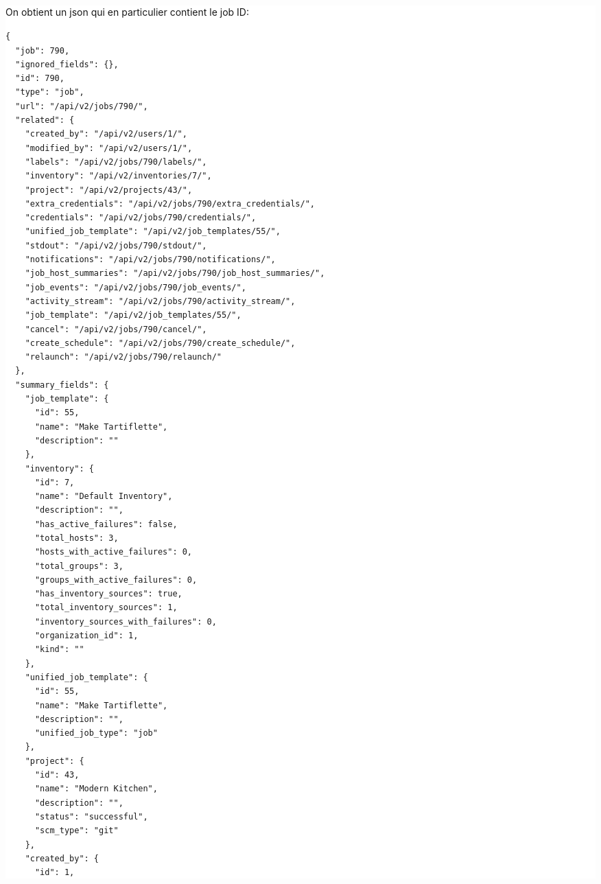 On obtient un json qui en particulier contient le job ID: 

```
{
  "job": 790,
  "ignored_fields": {},
  "id": 790,
  "type": "job",
  "url": "/api/v2/jobs/790/",
  "related": {
    "created_by": "/api/v2/users/1/",
    "modified_by": "/api/v2/users/1/",
    "labels": "/api/v2/jobs/790/labels/",
    "inventory": "/api/v2/inventories/7/",
    "project": "/api/v2/projects/43/",
    "extra_credentials": "/api/v2/jobs/790/extra_credentials/",
    "credentials": "/api/v2/jobs/790/credentials/",
    "unified_job_template": "/api/v2/job_templates/55/",
    "stdout": "/api/v2/jobs/790/stdout/",
    "notifications": "/api/v2/jobs/790/notifications/",
    "job_host_summaries": "/api/v2/jobs/790/job_host_summaries/",
    "job_events": "/api/v2/jobs/790/job_events/",
    "activity_stream": "/api/v2/jobs/790/activity_stream/",
    "job_template": "/api/v2/job_templates/55/",
    "cancel": "/api/v2/jobs/790/cancel/",
    "create_schedule": "/api/v2/jobs/790/create_schedule/",
    "relaunch": "/api/v2/jobs/790/relaunch/"
  },
  "summary_fields": {
    "job_template": {
      "id": 55,
      "name": "Make Tartiflette",
      "description": ""
    },
    "inventory": {
      "id": 7,
      "name": "Default Inventory",
      "description": "",
      "has_active_failures": false,
      "total_hosts": 3,
      "hosts_with_active_failures": 0,
      "total_groups": 3,
      "groups_with_active_failures": 0,
      "has_inventory_sources": true,
      "total_inventory_sources": 1,
      "inventory_sources_with_failures": 0,
      "organization_id": 1,
      "kind": ""
    },
    "unified_job_template": {
      "id": 55,
      "name": "Make Tartiflette",
      "description": "",
      "unified_job_type": "job"
    },
    "project": {
      "id": 43,
      "name": "Modern Kitchen",
      "description": "",
      "status": "successful",
      "scm_type": "git"
    },
    "created_by": {
      "id": 1,
```